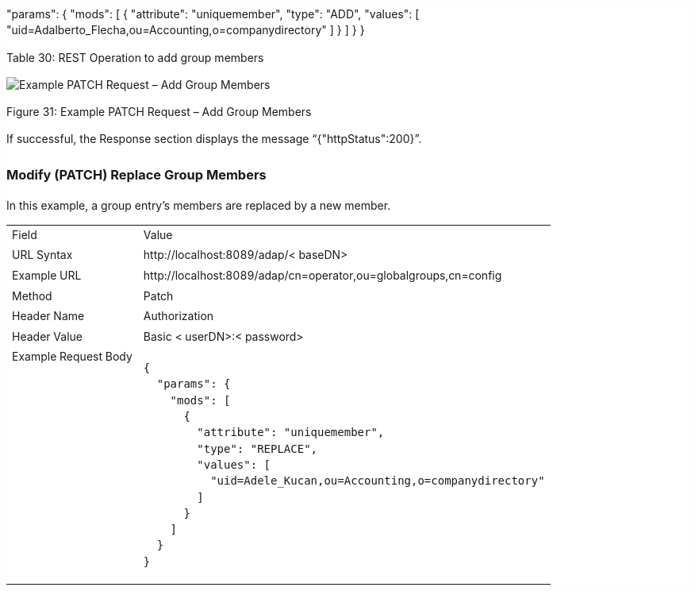   "params": {
    "mods": [
      {
        "attribute": "uniquemember",
        "type": "ADD",
        "values": [
          "uid=Adalberto_Flecha,ou=Accounting,o=companydirectory"
        ]
      }
    ]
  }
}

</table> 

Table 30: REST Operation to add group members

![Example PATCH Request – Add Group Members](Media/Image5.34.jpg)
 
Figure 31: Example PATCH Request – Add Group Members

If successful, the Response section displays the message “{"httpStatus":200}”.

### Modify (PATCH) Replace Group Members

In this example, a group entry’s members are replaced by a new member.

<table>
<tr>
<td>Field	
<td>Value
<tr>
<td>URL Syntax	
<td>http://localhost:8089/adap/< baseDN>
<tr>
<td>Example URL	
<td>http://localhost:8089/adap/cn=operator,ou=globalgroups,cn=config
<tr>
<td>Method	
<td>Patch
<tr>
<td>Header Name	
<td>Authorization
<tr>
<td>Header Value	
<td>Basic < userDN>:< password>
<tr>
<td>Example Request Body	
<td><pre>{
  "params": {
    "mods": [
      {
        "attribute": "uniquemember",
        "type": "REPLACE",
        "values": [
          "uid=Adele_Kucan,ou=Accounting,o=companydirectory"
        ]
      }
    ]
  }
}
</table>
